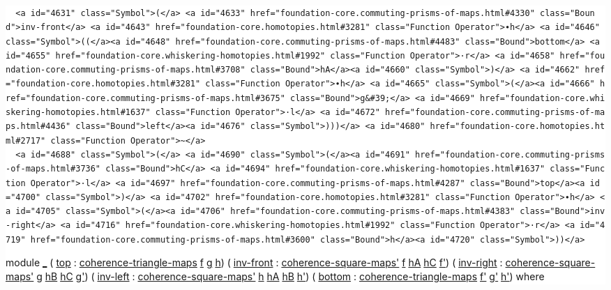       <a id="4631" class="Symbol">(</a> <a id="4633" href="foundation-core.commuting-prisms-of-maps.html#4330" class="Bound">inv-front</a> <a id="4643" href="foundation-core.homotopies.html#3281" class="Function Operator">∙h</a> <a id="4646" class="Symbol">((</a><a id="4648" href="foundation-core.commuting-prisms-of-maps.html#4483" class="Bound">bottom</a> <a id="4655" href="foundation-core.whiskering-homotopies.html#1992" class="Function Operator">·r</a> <a id="4658" href="foundation-core.commuting-prisms-of-maps.html#3708" class="Bound">hA</a><a id="4660" class="Symbol">)</a> <a id="4662" href="foundation-core.homotopies.html#3281" class="Function Operator">∙h</a> <a id="4665" class="Symbol">(</a><a id="4666" href="foundation-core.commuting-prisms-of-maps.html#3675" class="Bound">g&#39;</a> <a id="4669" href="foundation-core.whiskering-homotopies.html#1637" class="Function Operator">·l</a> <a id="4672" href="foundation-core.commuting-prisms-of-maps.html#4436" class="Bound">left</a><a id="4676" class="Symbol">)))</a> <a id="4680" href="foundation-core.homotopies.html#2717" class="Function Operator">~</a>
      <a id="4688" class="Symbol">(</a> <a id="4690" class="Symbol">(</a><a id="4691" href="foundation-core.commuting-prisms-of-maps.html#3736" class="Bound">hC</a> <a id="4694" href="foundation-core.whiskering-homotopies.html#1637" class="Function Operator">·l</a> <a id="4697" href="foundation-core.commuting-prisms-of-maps.html#4287" class="Bound">top</a><a id="4700" class="Symbol">)</a> <a id="4702" href="foundation-core.homotopies.html#3281" class="Function Operator">∙h</a> <a id="4705" class="Symbol">(</a><a id="4706" href="foundation-core.commuting-prisms-of-maps.html#4383" class="Bound">inv-right</a> <a id="4716" href="foundation-core.whiskering-homotopies.html#1992" class="Function Operator">·r</a> <a id="4719" href="foundation-core.commuting-prisms-of-maps.html#3600" class="Bound">h</a><a id="4720" class="Symbol">))</a>

  <a id="4726" class="Keyword">module</a> <a id="4733" href="foundation-core.commuting-prisms-of-maps.html#4733" class="Module">_</a>
    <a id="4739" class="Symbol">(</a> <a id="4741" href="foundation-core.commuting-prisms-of-maps.html#4741" class="Bound">top</a> <a id="4745" class="Symbol">:</a> <a id="4747" href="foundation-core.commuting-triangles-of-maps.html#860" class="Function">coherence-triangle-maps</a> <a id="4771" href="foundation-core.commuting-prisms-of-maps.html#3576" class="Bound">f</a> <a id="4773" href="foundation-core.commuting-prisms-of-maps.html#3588" class="Bound">g</a> <a id="4775" href="foundation-core.commuting-prisms-of-maps.html#3600" class="Bound">h</a><a id="4776" class="Symbol">)</a>
    <a id="4782" class="Symbol">(</a> <a id="4784" href="foundation-core.commuting-prisms-of-maps.html#4784" class="Bound">inv-front</a> <a id="4794" class="Symbol">:</a> <a id="4796" href="foundation-core.commuting-squares-of-maps.html#956" class="Function">coherence-square-maps&#39;</a> <a id="4819" href="foundation-core.commuting-prisms-of-maps.html#3576" class="Bound">f</a> <a id="4821" href="foundation-core.commuting-prisms-of-maps.html#3708" class="Bound">hA</a> <a id="4824" href="foundation-core.commuting-prisms-of-maps.html#3736" class="Bound">hC</a> <a id="4827" href="foundation-core.commuting-prisms-of-maps.html#3660" class="Bound">f&#39;</a><a id="4829" class="Symbol">)</a>
    <a id="4835" class="Symbol">(</a> <a id="4837" href="foundation-core.commuting-prisms-of-maps.html#4837" class="Bound">inv-right</a> <a id="4847" class="Symbol">:</a> <a id="4849" href="foundation-core.commuting-squares-of-maps.html#956" class="Function">coherence-square-maps&#39;</a> <a id="4872" href="foundation-core.commuting-prisms-of-maps.html#3588" class="Bound">g</a> <a id="4874" href="foundation-core.commuting-prisms-of-maps.html#3722" class="Bound">hB</a> <a id="4877" href="foundation-core.commuting-prisms-of-maps.html#3736" class="Bound">hC</a> <a id="4880" href="foundation-core.commuting-prisms-of-maps.html#3675" class="Bound">g&#39;</a><a id="4882" class="Symbol">)</a>
    <a id="4888" class="Symbol">(</a> <a id="4890" href="foundation-core.commuting-prisms-of-maps.html#4890" class="Bound">inv-left</a> <a id="4899" class="Symbol">:</a> <a id="4901" href="foundation-core.commuting-squares-of-maps.html#956" class="Function">coherence-square-maps&#39;</a> <a id="4924" href="foundation-core.commuting-prisms-of-maps.html#3600" class="Bound">h</a> <a id="4926" href="foundation-core.commuting-prisms-of-maps.html#3708" class="Bound">hA</a> <a id="4929" href="foundation-core.commuting-prisms-of-maps.html#3722" class="Bound">hB</a> <a id="4932" href="foundation-core.commuting-prisms-of-maps.html#3690" class="Bound">h&#39;</a><a id="4934" class="Symbol">)</a>
    <a id="4940" class="Symbol">(</a> <a id="4942" href="foundation-core.commuting-prisms-of-maps.html#4942" class="Bound">bottom</a> <a id="4949" class="Symbol">:</a> <a id="4951" href="foundation-core.commuting-triangles-of-maps.html#860" class="Function">coherence-triangle-maps</a> <a id="4975" href="foundation-core.commuting-prisms-of-maps.html#3660" class="Bound">f&#39;</a> <a id="4978" href="foundation-core.commuting-prisms-of-maps.html#3675" class="Bound">g&#39;</a> <a id="4981" href="foundation-core.commuting-prisms-of-maps.html#3690" class="Bound">h&#39;</a><a id="4983" class="Symbol">)</a>
    <a id="4989" class="Keyword">where</a>
